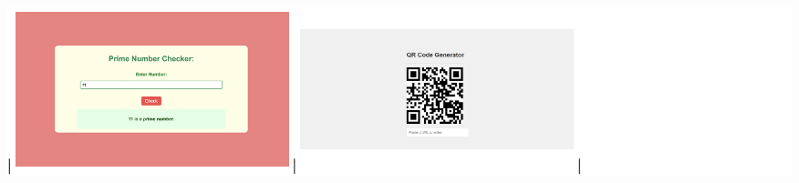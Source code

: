 | <img src="/projects/javascript/(projects)/prime-number-checker/screenshot.webp" width="300px" height="180px"> | <img src="/projects/javascript/(projects)/qr-code-generator/screenshot.webp" width="300px" height="180px"> |